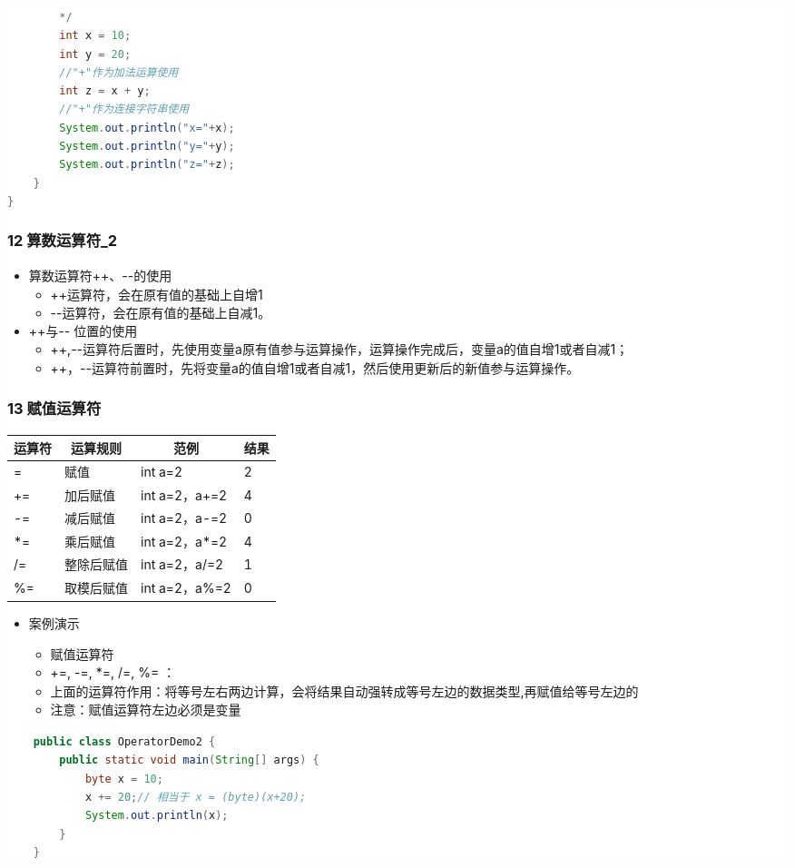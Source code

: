 ```java
        */
        int x = 10;
        int y = 20;
        //"+"作为加法运算使用
        int z = x + y; 
        //"+"作为连接字符串使用
        System.out.println("x="+x);
        System.out.println("y="+y);
        System.out.println("z="+z);
    }
}
```

### 12 算数运算符_2
- 算数运算符++、--的使用
	* ++运算符，会在原有值的基础上自增1
	* --运算符，会在原有值的基础上自减1。
- ++与-- 位置的使用
	* ++,--运算符后置时，先使用变量a原有值参与运算操作，运算操作完成后，变量a的值自增1或者自减1；
	* ++，--运算符前置时，先将变量a的值自增1或者自减1，然后使用更新后的新值参与运算操作。

### 13 赋值运算符

| 运算符| 运算规则| 范例| 结果|
|-|-|-|-|
| =| 赋值| int a=2| 2|
| +=| 加后赋值| int a=2，a+=2| 4|
| -=| 减后赋值| int a=2，a-=2| 0|
| *=| 乘后赋值| int a=2，a*=2| 4|
| /=| 整除后赋值| int a=2，a/=2| 1|
| %=| 取模后赋值| int a=2，a%=2| 0|

- 案例演示

	* 赋值运算符
	* +=, -=, *=, /=, %= ： 
	* 上面的运算符作用：将等号左右两边计算，会将结果自动强转成等号左边的数据类型,再赋值给等号左边的
	* 注意：赋值运算符左边必须是变量
```java
	public class OperatorDemo2 {
		public static void main(String[] args) {
			byte x = 10;
			x += 20;// 相当于 x = (byte)(x+20);
			System.out.println(x);
		}
	}
```
